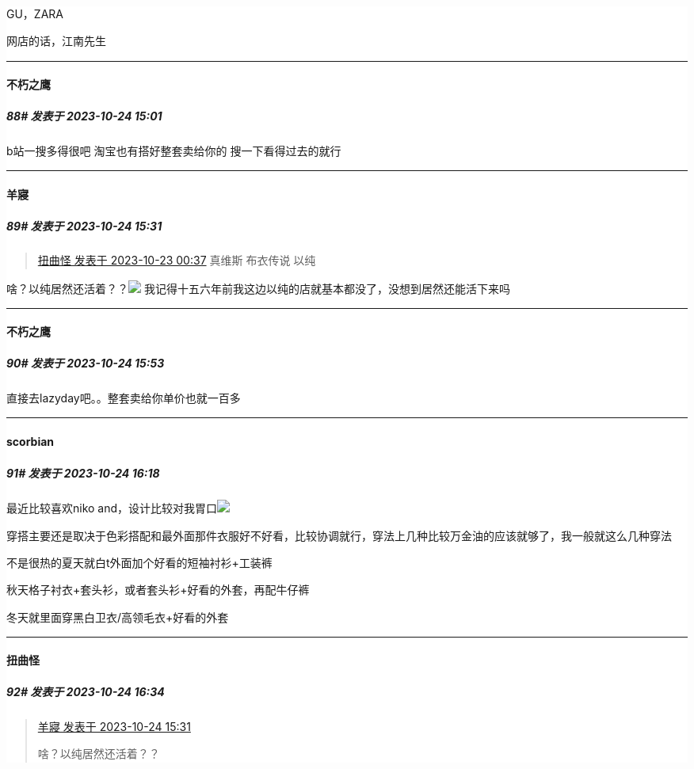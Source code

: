 GU，ZARA

网店的话，江南先生

*****

####  不朽之鹰  
##### 88#       发表于 2023-10-24 15:01

b站一搜多得很吧 淘宝也有搭好整套卖给你的 搜一下看得过去的就行


*****

####  羊寢  
##### 89#       发表于 2023-10-24 15:31

<blockquote><a href="httphttps://bbs.saraba1st.com/2b/forum.php?mod=redirect&amp;goto=findpost&amp;pid=62797668&amp;ptid=2149117" target="_blank">扭曲怪 发表于 2023-10-23 00:37</a>
真维斯 布衣传说 以纯</blockquote>
啥？以纯居然还活着？？<img src="https://static.saraba1st.com/image/smiley/face2017/112.png" referrerpolicy="no-referrer">
我记得十五六年前我这边以纯的店就基本都没了，没想到居然还能活下来吗


*****

####  不朽之鹰  
##### 90#       发表于 2023-10-24 15:53

直接去lazyday吧。。整套卖给你单价也就一百多


*****

####  scorbian  
##### 91#       发表于 2023-10-24 16:18

最近比较喜欢niko and，设计比较对我胃口<img src="https://static.saraba1st.com/image/smiley/face2017/037.png" referrerpolicy="no-referrer">

穿搭主要还是取决于色彩搭配和最外面那件衣服好不好看，比较协调就行，穿法上几种比较万金油的应该就够了，我一般就这么几种穿法

不是很热的夏天就白t外面加个好看的短袖衬衫+工装裤

秋天格子衬衣+套头衫，或者套头衫+好看的外套，再配牛仔裤

冬天就里面穿黑白卫衣/高领毛衣+好看的外套


*****

####  扭曲怪  
##### 92#       发表于 2023-10-24 16:34

<blockquote><a href="httphttps://bbs.saraba1st.com/2b/forum.php?mod=redirect&amp;goto=findpost&amp;pid=62814937&amp;ptid=2149117" target="_blank">羊寢 发表于 2023-10-24 15:31</a>

啥？以纯居然还活着？？
